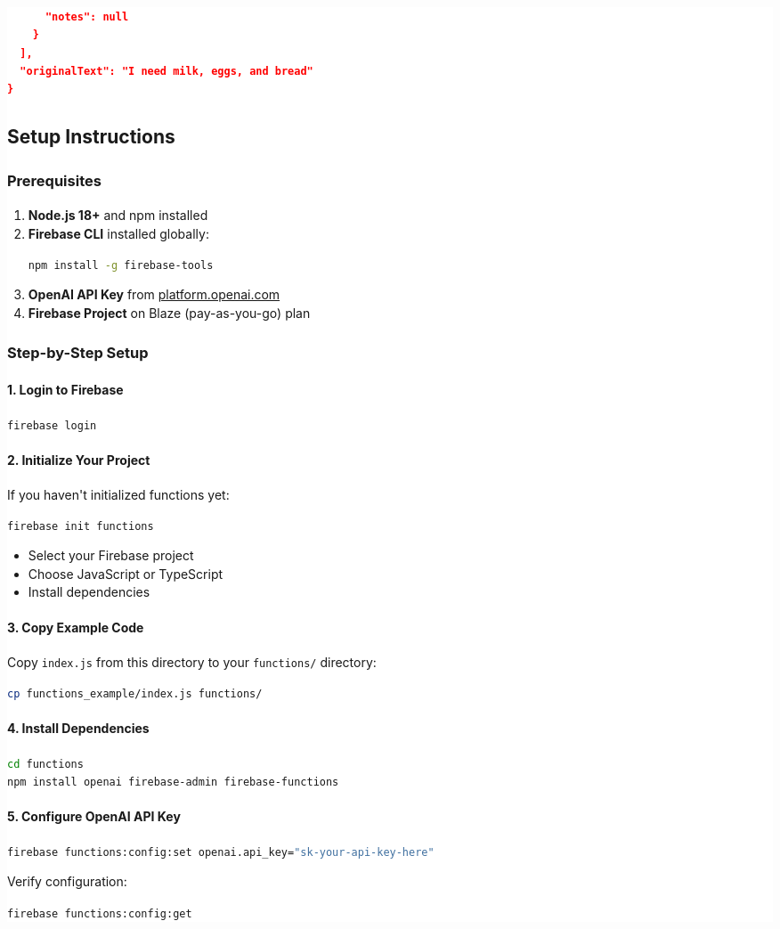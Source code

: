 ```json
      "notes": null
    }
  ],
  "originalText": "I need milk, eggs, and bread"
}
```

## Setup Instructions

### Prerequisites

1. **Node.js 18+** and npm installed
2. **Firebase CLI** installed globally:
   ```bash
   npm install -g firebase-tools
   ```
3. **OpenAI API Key** from [platform.openai.com](https://platform.openai.com/api-keys)
4. **Firebase Project** on Blaze (pay-as-you-go) plan

### Step-by-Step Setup

#### 1. Login to Firebase
```bash
firebase login
```

#### 2. Initialize Your Project
If you haven't initialized functions yet:
```bash
firebase init functions
```
- Select your Firebase project
- Choose JavaScript or TypeScript
- Install dependencies

#### 3. Copy Example Code
Copy `index.js` from this directory to your `functions/` directory:
```bash
cp functions_example/index.js functions/
```

#### 4. Install Dependencies
```bash
cd functions
npm install openai firebase-admin firebase-functions
```

#### 5. Configure OpenAI API Key
```bash
firebase functions:config:set openai.api_key="sk-your-api-key-here"
```

Verify configuration:
```bash
firebase functions:config:get
```
